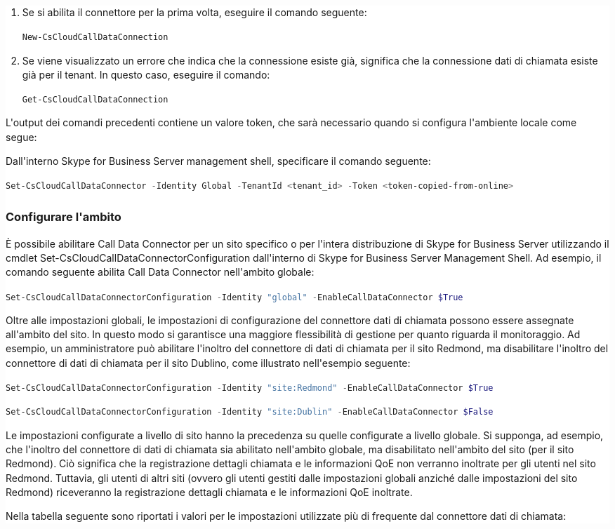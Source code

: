 1.  Se si abilita il connettore per la prima volta, eseguire il comando seguente: 

    ```PowerShell 
    New-CsCloudCallDataConnection 
    ```

2.  Se viene visualizzato un errore che indica che la connessione esiste già, significa che la connessione dati di chiamata esiste già per il tenant. In questo caso, eseguire il comando: 

    ```PowerShell
    Get-CsCloudCallDataConnection  
    ```

L'output dei comandi precedenti contiene un valore token, che sarà necessario quando si configura l'ambiente locale come segue:

Dall'interno Skype for Business Server management shell, specificare il comando seguente:

```PowerShell
Set-CsCloudCallDataConnector -Identity Global -TenantId <tenant_id> -Token <token-copied-from-online>
```

### <a name="configure-the-scope"></a>Configurare l'ambito

È possibile abilitare Call Data Connector per un sito specifico o per l'intera distribuzione di Skype for Business Server utilizzando il cmdlet Set-CsCloudCallDataConnectorConfiguration dall'interno di Skype for Business Server Management Shell. Ad esempio, il comando seguente abilita Call Data Connector nell'ambito globale:

```PowerShell
Set-CsCloudCallDataConnectorConfiguration -Identity "global" -EnableCallDataConnector $True
```

Oltre alle impostazioni globali, le impostazioni di configurazione del connettore dati di chiamata possono essere assegnate all'ambito del sito. In questo modo si garantisce una maggiore flessibilità di gestione per quanto riguarda il monitoraggio. Ad esempio, un amministratore può abilitare l'inoltro del connettore di dati di chiamata per il sito Redmond, ma disabilitare l'inoltro del connettore di dati di chiamata per il sito Dublino, come illustrato nell'esempio seguente:

```PowerShell
Set-CsCloudCallDataConnectorConfiguration -Identity "site:Redmond" -EnableCallDataConnector $True
```

```PowerShell
Set-CsCloudCallDataConnectorConfiguration -Identity "site:Dublin" -EnableCallDataConnector $False
```

Le impostazioni configurate a livello di sito hanno la precedenza su quelle configurate a livello globale. Si supponga, ad esempio, che l'inoltro del connettore di dati di chiamata sia abilitato nell'ambito globale, ma disabilitato nell'ambito del sito (per il sito Redmond). Ciò significa che la registrazione dettagli chiamata e le informazioni QoE non verranno inoltrate per gli utenti nel sito Redmond. Tuttavia, gli utenti di altri siti (ovvero gli utenti gestiti dalle impostazioni globali anziché dalle impostazioni del sito Redmond) riceveranno la registrazione dettagli chiamata e le informazioni QoE inoltrate.

Nella tabella seguente sono riportati i valori per le impostazioni utilizzate più di frequente dal connettore dati di chiamata:  
